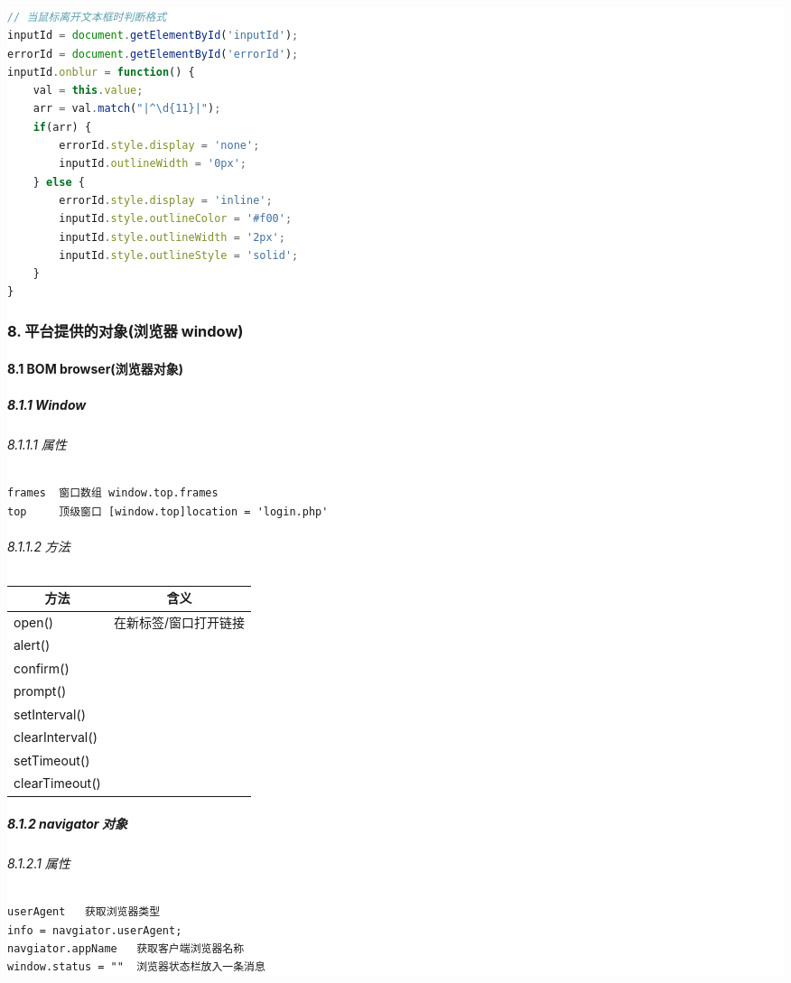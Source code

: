 ```javascript
// 当鼠标离开文本框时判断格式
inputId = document.getElementById('inputId');
errorId = document.getElementById('errorId');
inputId.onblur = function() {
    val = this.value;
    arr = val.match("|^\d{11}|");
    if(arr) {
        errorId.style.display = 'none';
        inputId.outlineWidth = '0px';
    } else {
        errorId.style.display = 'inline';
        inputId.style.outlineColor = '#f00';
        inputId.style.outlineWidth = '2px';
        inputId.style.outlineStyle = 'solid';
    }
}
```

### 8. 平台提供的对象(浏览器 window)
#### 8.1 BOM browser(浏览器对象)
##### 8.1.1 Window
###### 8.1.1.1 属性
    frames  窗口数组 window.top.frames
    top     顶级窗口 [window.top]location = 'login.php'
    
###### 8.1.1.2 方法
| 方法 | 含义 |
| --- | --- |
| open()         | 在新标签/窗口打开链接 |
| alert()        |  |
| confirm()      |  |
| prompt()       |  |
| setInterval()  |  |
| clearInterval()|  |
| setTimeout()   |  |
| clearTimeout() |  |

##### 8.1.2 navigator 对象
###### 8.1.2.1 属性
    userAgent   获取浏览器类型
    info = navgiator.userAgent;
    navgiator.appName   获取客户端浏览器名称
    window.status = ""  浏览器状态栏放入一条消息
    
